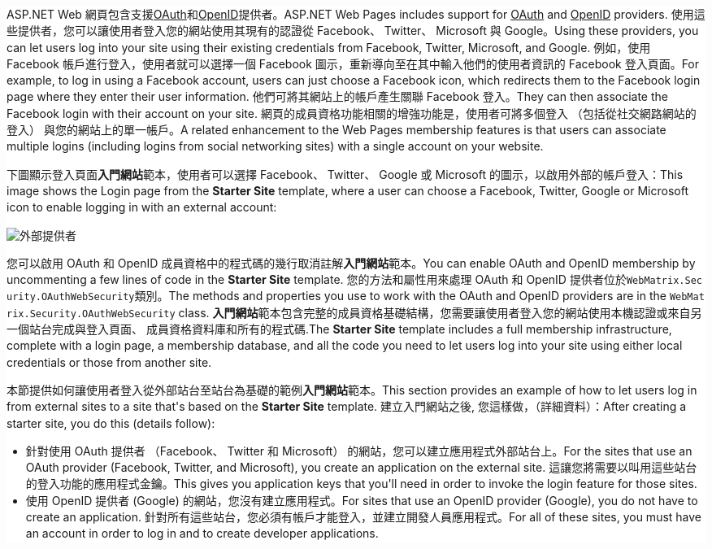 <span data-ttu-id="e41fe-113">ASP.NET Web 網頁包含支援[OAuth](http://oauth.net/)和[OpenID](http://openid.net/)提供者。</span><span class="sxs-lookup"><span data-stu-id="e41fe-113">ASP.NET Web Pages includes support for [OAuth](http://oauth.net/) and [OpenID](http://openid.net/) providers.</span></span> <span data-ttu-id="e41fe-114">使用這些提供者，您可以讓使用者登入您的網站使用其現有的認證從 Facebook、 Twitter、 Microsoft 與 Google。</span><span class="sxs-lookup"><span data-stu-id="e41fe-114">Using these providers, you can let users log into your site using their existing credentials from Facebook, Twitter, Microsoft, and Google.</span></span> <span data-ttu-id="e41fe-115">例如，使用 Facebook 帳戶進行登入，使用者就可以選擇一個 Facebook 圖示，重新導向至在其中輸入他們的使用者資訊的 Facebook 登入頁面。</span><span class="sxs-lookup"><span data-stu-id="e41fe-115">For example, to log in using a Facebook account, users can just choose a Facebook icon, which redirects them to the Facebook login page where they enter their user information.</span></span> <span data-ttu-id="e41fe-116">他們可將其網站上的帳戶產生關聯 Facebook 登入。</span><span class="sxs-lookup"><span data-stu-id="e41fe-116">They can then associate the Facebook login with their account on your site.</span></span> <span data-ttu-id="e41fe-117">網頁的成員資格功能相關的增強功能是，使用者可將多個登入 （包括從社交網路網站的登入） 與您的網站上的單一帳戶。</span><span class="sxs-lookup"><span data-stu-id="e41fe-117">A related enhancement to the Web Pages membership features is that users can associate multiple logins (including logins from social networking sites) with a single account on your website.</span></span>

<span data-ttu-id="e41fe-118">下圖顯示登入頁面**入門網站**範本，使用者可以選擇 Facebook、 Twitter、 Google 或 Microsoft 的圖示，以啟用外部的帳戶登入：</span><span class="sxs-lookup"><span data-stu-id="e41fe-118">This image shows the Login page from the **Starter Site** template, where a user can choose a Facebook, Twitter, Google or Microsoft icon to enable logging in with an external account:</span></span>

![外部提供者](enabling-login-from-external-sites-in-an-aspnet-web-pages-site/_static/image1.png)

<span data-ttu-id="e41fe-120">您可以啟用 OAuth 和 OpenID 成員資格中的程式碼的幾行取消註解**入門網站**範本。</span><span class="sxs-lookup"><span data-stu-id="e41fe-120">You can enable OAuth and OpenID membership by uncommenting a few lines of code in the **Starter Site** template.</span></span> <span data-ttu-id="e41fe-121">您的方法和屬性用來處理 OAuth 和 OpenID 提供者位於`WebMatrix.Security.OAuthWebSecurity`類別。</span><span class="sxs-lookup"><span data-stu-id="e41fe-121">The methods and properties you use to work with the OAuth and OpenID providers are in the `WebMatrix.Security.OAuthWebSecurity` class.</span></span> <span data-ttu-id="e41fe-122">**入門網站**範本包含完整的成員資格基礎結構，您需要讓使用者登入您的網站使用本機認證或來自另一個站台完成與登入頁面、 成員資格資料庫和所有的程式碼.</span><span class="sxs-lookup"><span data-stu-id="e41fe-122">The **Starter Site** template includes a full membership infrastructure, complete with a login page, a membership database, and all the code you need to let users log into your site using either local credentials or those from another site.</span></span>

<span data-ttu-id="e41fe-123">本節提供如何讓使用者登入從外部站台至站台為基礎的範例**入門網站**範本。</span><span class="sxs-lookup"><span data-stu-id="e41fe-123">This section provides an example of how to let users log in from external sites to a site that's based on the **Starter Site** template.</span></span> <span data-ttu-id="e41fe-124">建立入門網站之後, 您這樣做，（詳細資料）：</span><span class="sxs-lookup"><span data-stu-id="e41fe-124">After creating a starter site, you do this (details follow):</span></span>

- <span data-ttu-id="e41fe-125">針對使用 OAuth 提供者 （Facebook、 Twitter 和 Microsoft） 的網站，您可以建立應用程式外部站台上。</span><span class="sxs-lookup"><span data-stu-id="e41fe-125">For the sites that use an OAuth provider (Facebook, Twitter, and Microsoft), you create an application on the external site.</span></span> <span data-ttu-id="e41fe-126">這讓您將需要以叫用這些站台的登入功能的應用程式金鑰。</span><span class="sxs-lookup"><span data-stu-id="e41fe-126">This gives you application keys that you'll need in order to invoke the login feature for those sites.</span></span>
- <span data-ttu-id="e41fe-127">使用 OpenID 提供者 (Google) 的網站，您沒有建立應用程式。</span><span class="sxs-lookup"><span data-stu-id="e41fe-127">For sites that use an OpenID provider (Google), you do not have to create an application.</span></span> <span data-ttu-id="e41fe-128">針對所有這些站台，您必須有帳戶才能登入，並建立開發人員應用程式。</span><span class="sxs-lookup"><span data-stu-id="e41fe-128">For all of these sites, you must have an account in order to log in and to create developer applications.</span></span>
